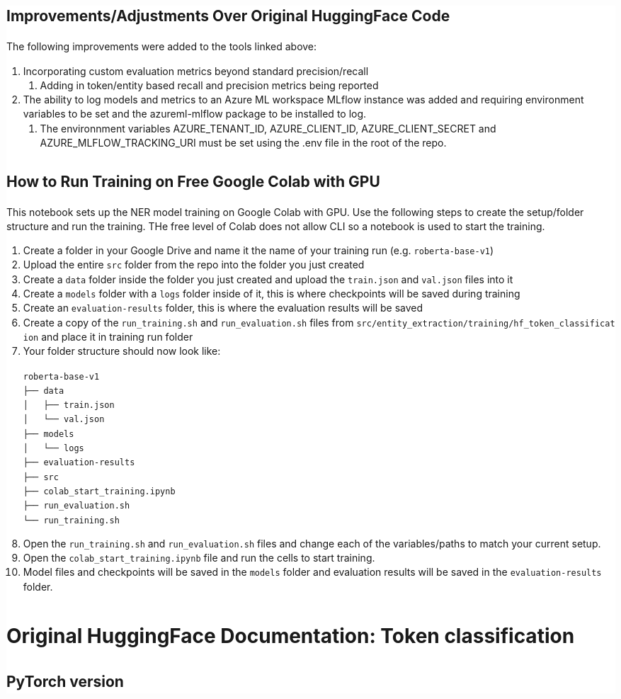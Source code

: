 ## Improvements/Adjustments Over Original HuggingFace Code
The following improvements were added to the tools linked above:
1. Incorporating custom evaluation metrics beyond standard precision/recall
   1. Adding in token/entity based recall and precision metrics being reported
2. The ability to log models and metrics to an Azure ML workspace MLflow instance was added and requiring environment variables to be set and the azureml-mlflow package to be installed to log.
   1. The environnment variables AZURE_TENANT_ID, AZURE_CLIENT_ID, AZURE_CLIENT_SECRET and AZURE_MLFLOW_TRACKING_URI must be set using the .env file in the root of the repo.

## How to Run Training on Free Google Colab with GPU

This notebook sets up the NER model training on Google Colab with GPU. Use the following steps to create the setup/folder structure and run the training. THe free level of Colab does not allow CLI so a notebook is used to start the training.

1. Create a folder in your Google Drive and name it the name of your training run (e.g. `roberta-base-v1`)
2. Upload the entire `src` folder from the repo into the folder you just created
3. Create a `data` folder inside the folder you just created and upload the `train.json` and `val.json` files into it
4. Create a `models` folder with a `logs` folder inside of it, this is where checkpoints will be saved during training
5. Create an `evaluation-results` folder, this is where the evaluation results will be saved
6. Create a copy of the `run_training.sh` and `run_evaluation.sh` files from `src/entity_extraction/training/hf_token_classification` and place it in training run folder
7. Your folder structure should now look like:
   ```
   roberta-base-v1
   ├── data
   │   ├── train.json
   │   └── val.json
   ├── models
   │   └── logs
   ├── evaluation-results
   ├── src
   ├── colab_start_training.ipynb
   ├── run_evaluation.sh
   └── run_training.sh
   ```
8. Open the `run_training.sh` and `run_evaluation.sh` files and change each of the variables/paths to match your current setup.
9. Open the `colab_start_training.ipynb` file and run the cells to start training.
10. Model files and checkpoints will be saved in the `models` folder and evaluation results will be saved in the `evaluation-results` folder.

# Original HuggingFace Documentation: Token classification

## PyTorch version
